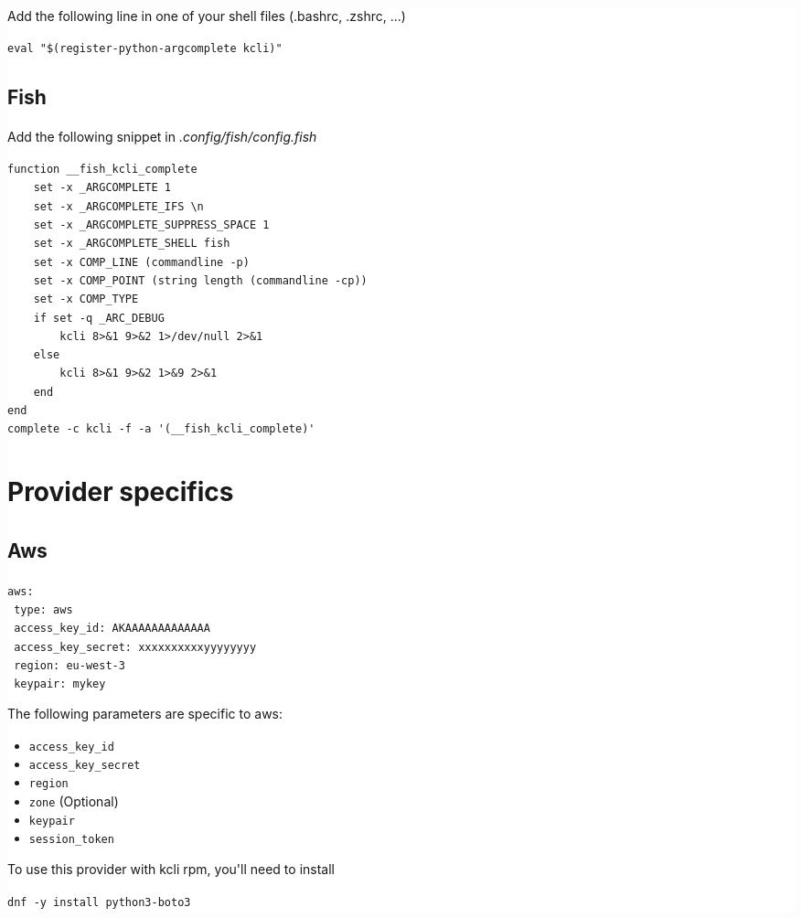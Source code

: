 Add the following line in one of your shell files (.bashrc, .zshrc, ...)

```
eval "$(register-python-argcomplete kcli)"
```

## Fish

Add the following snippet in *.config/fish/config.fish*
```
function __fish_kcli_complete
    set -x _ARGCOMPLETE 1
    set -x _ARGCOMPLETE_IFS \n
    set -x _ARGCOMPLETE_SUPPRESS_SPACE 1
    set -x _ARGCOMPLETE_SHELL fish
    set -x COMP_LINE (commandline -p)
    set -x COMP_POINT (string length (commandline -cp))
    set -x COMP_TYPE
    if set -q _ARC_DEBUG
        kcli 8>&1 9>&2 1>/dev/null 2>&1
    else
        kcli 8>&1 9>&2 1>&9 2>&1
    end
end
complete -c kcli -f -a '(__fish_kcli_complete)'
```

# Provider specifics

## Aws

```
aws:
 type: aws
 access_key_id: AKAAAAAAAAAAAAA
 access_key_secret: xxxxxxxxxxyyyyyyyy
 region: eu-west-3
 keypair: mykey
```

The following parameters are specific to aws:

- `access_key_id`
- `access_key_secret`
- `region`
- `zone` (Optional)
- `keypair` 
- `session_token`

To use this provider with kcli rpm, you'll need to install 

```
dnf -y install python3-boto3
```
